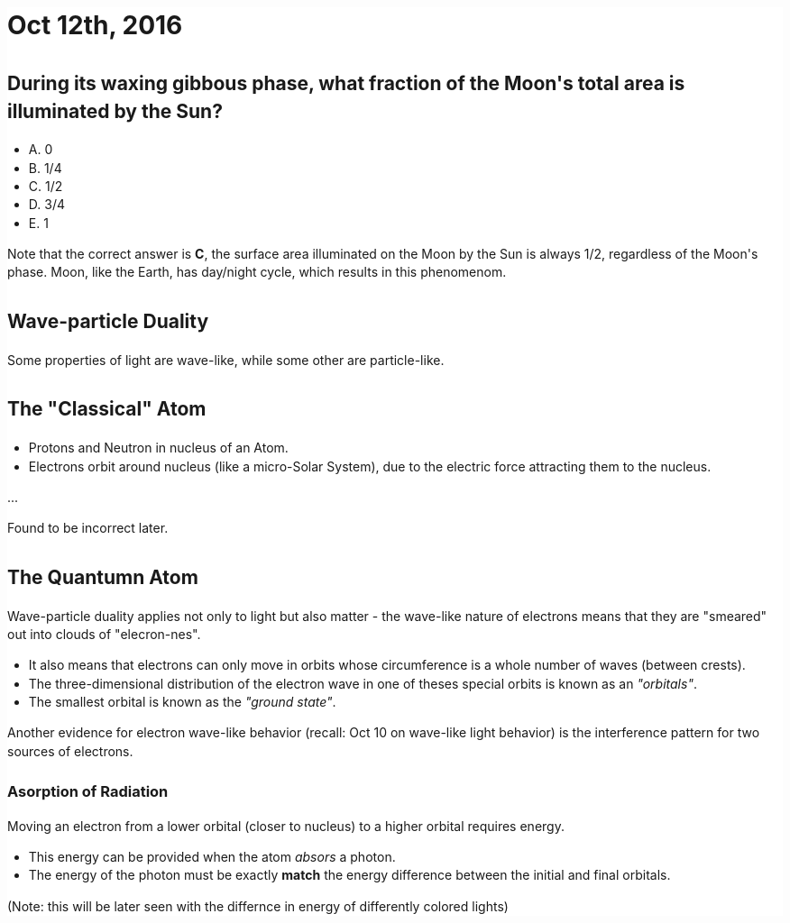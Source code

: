Oct 12th, 2016
==============

During its waxing gibbous phase, what fraction of the Moon's total area is illuminated by the Sun?
---------------------------------------------------------------------------------------------------

- A. 0
- B. 1/4
- C. 1/2
- D. 3/4
- E. 1

Note that the correct answer is **C**, the surface area illuminated on the Moon by the Sun is always 1/2, regardless of the Moon's phase. Moon, like the Earth, has day/night cycle, which results in this phenomenom.

Wave-particle Duality
---------------------

Some properties of light are wave-like, while some other are particle-like.

The "Classical" Atom
--------------------

- Protons and Neutron in nucleus of an Atom.
- Electrons orbit around nucleus (like a micro-Solar System), due to the electric force attracting them to the nucleus.

...

Found to be incorrect later.

The Quantumn Atom
-----------------

Wave-particle duality applies not only to light but also matter - the wave-like nature of electrons means that they are "smeared" out into clouds of "elecron-nes".

- It also means that electrons can only move in orbits whose circumference is a whole number of waves (between crests).
- The three-dimensional distribution of the electron wave in one of theses special orbits is known as an *"orbitals"*.
- The smallest orbital is known as the *"ground state"*.

Another evidence for electron wave-like behavior (recall: Oct 10 on wave-like light behavior) is the interference pattern for two sources of electrons.

### Asorption of Radiation

Moving an electron from a lower orbital (closer to nucleus) to a higher orbital requires energy.

- This energy can be provided when the atom *absors* a photon.
- The energy of the photon must be exactly **match** the energy difference between the initial and final orbitals.

(Note: this will be later seen with the differnce in energy of differently colored lights)

<div class="page-break"></div>
